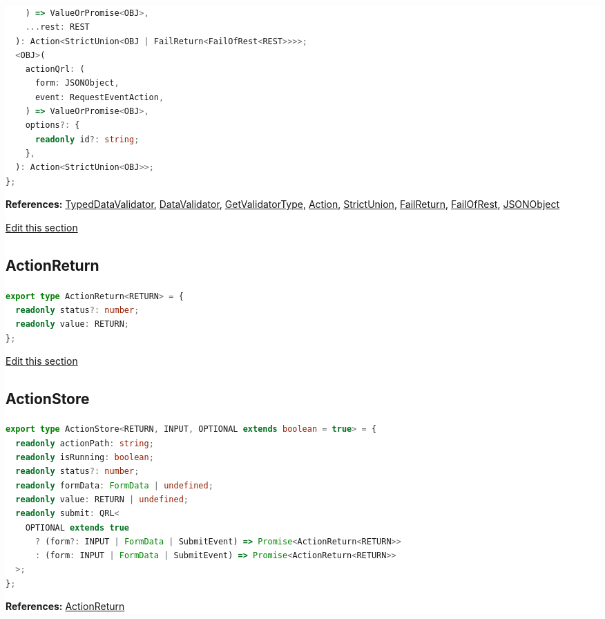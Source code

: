 ```typescript
    ) => ValueOrPromise<OBJ>,
    ...rest: REST
  ): Action<StrictUnion<OBJ | FailReturn<FailOfRest<REST>>>>;
  <OBJ>(
    actionQrl: (
      form: JSONObject,
      event: RequestEventAction,
    ) => ValueOrPromise<OBJ>,
    options?: {
      readonly id?: string;
    },
  ): Action<StrictUnion<OBJ>>;
};
```

**References:** [TypedDataValidator](#typeddatavalidator), [DataValidator](#datavalidator), [GetValidatorType](#getvalidatortype), [Action](#action), [StrictUnion](#strictunion), [FailReturn](#failreturn), [FailOfRest](#failofrest), [JSONObject](#jsonobject)

[Edit this section](https://github.com/BuilderIO/qwik/tree/main/packages/qwik-city/runtime/src/types.ts)

## ActionReturn

```typescript
export type ActionReturn<RETURN> = {
  readonly status?: number;
  readonly value: RETURN;
};
```

[Edit this section](https://github.com/BuilderIO/qwik/tree/main/packages/qwik-city/runtime/src/types.ts)

## ActionStore

```typescript
export type ActionStore<RETURN, INPUT, OPTIONAL extends boolean = true> = {
  readonly actionPath: string;
  readonly isRunning: boolean;
  readonly status?: number;
  readonly formData: FormData | undefined;
  readonly value: RETURN | undefined;
  readonly submit: QRL<
    OPTIONAL extends true
      ? (form?: INPUT | FormData | SubmitEvent) => Promise<ActionReturn<RETURN>>
      : (form: INPUT | FormData | SubmitEvent) => Promise<ActionReturn<RETURN>>
  >;
};
```

**References:** [ActionReturn](#actionreturn)

